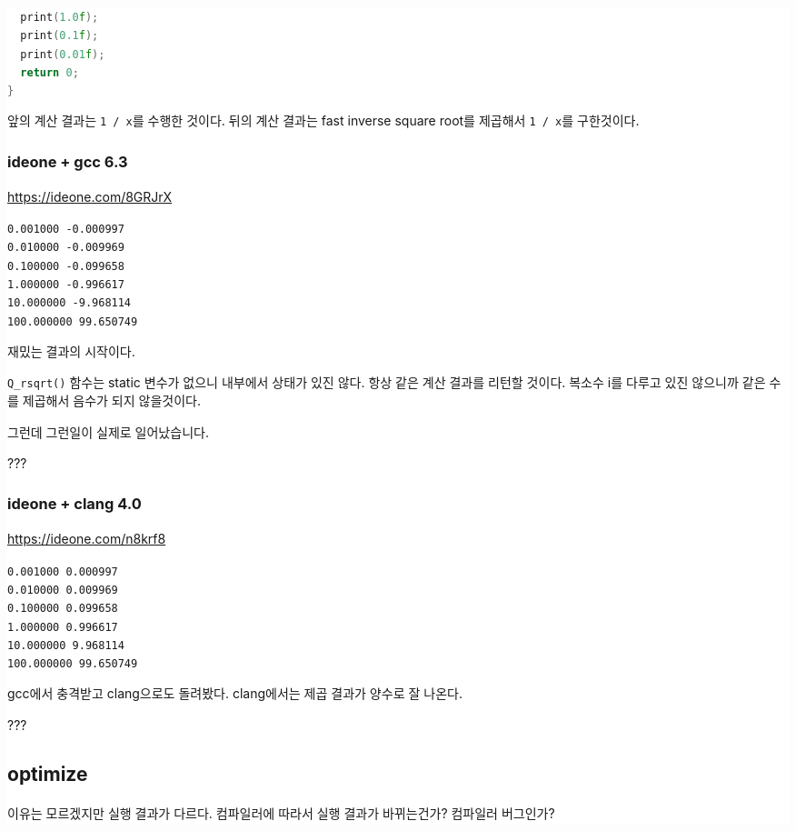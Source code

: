 ```c
  print(1.0f);
  print(0.1f);
  print(0.01f);
  return 0;
}
```


앞의 계산 결과는 `1 / x`를 수행한 것이다.
뒤의 계산 결과는 fast inverse square root를 제곱해서 `1 / x`를 구한것이다.

### ideone + gcc 6.3

https://ideone.com/8GRJrX

```
0.001000 -0.000997
0.010000 -0.009969
0.100000 -0.099658
1.000000 -0.996617
10.000000 -9.968114
100.000000 99.650749
```

재밌는 결과의 시작이다.

`Q_rsqrt()` 함수는 static 변수가 없으니 내부에서 상태가 있진 않다.
항상 같은 계산 결과를 리턴할 것이다.
복소수 i를 다루고 있진 않으니까 같은 수를 제곱해서 음수가 되지 않을것이다.

그런데 그런일이 실제로 일어났습니다.

???

### ideone + clang 4.0

https://ideone.com/n8krf8

```
0.001000 0.000997
0.010000 0.009969
0.100000 0.099658
1.000000 0.996617
10.000000 9.968114
100.000000 99.650749
```

gcc에서 충격받고 clang으로도 돌려봤다.
clang에서는 제곱 결과가 양수로 잘 나온다.

???

## optimize

이유는 모르겠지만 실행 결과가 다르다.
컴파일러에 따라서 실행 결과가 바뀌는건가?
컴파일러 버그인가?
